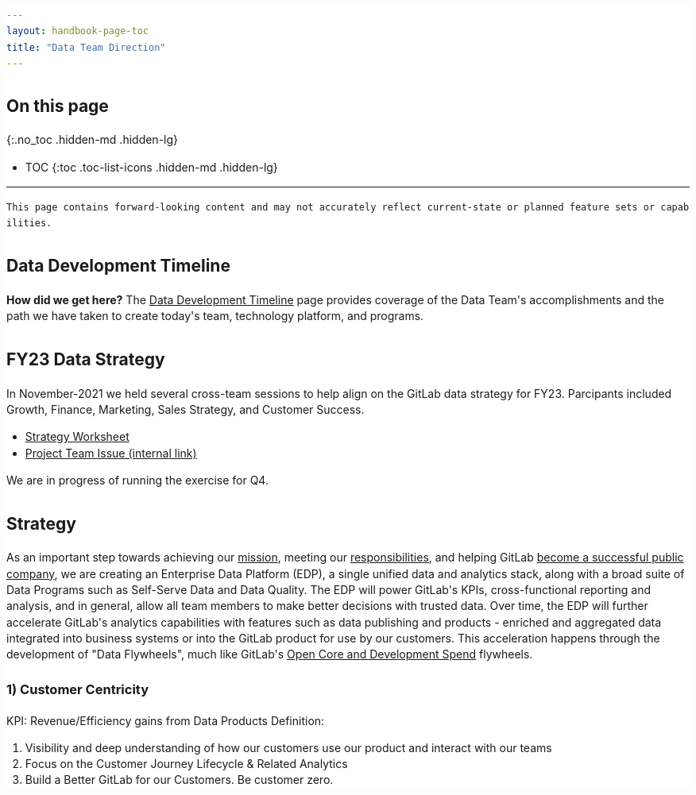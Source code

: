 ```yaml
---
layout: handbook-page-toc
title: "Data Team Direction"
---
```


## On this page
{:.no_toc .hidden-md .hidden-lg}

- TOC
{:toc .toc-list-icons .hidden-md .hidden-lg}

---

`This page contains forward-looking content and may not accurately reflect current-state or planned feature sets or capabilities.`

## Data Development Timeline

**How did we get here?** The [Data Development Timeline](/handbook/business-technology/data-team/direction/timeline) page provides coverage of the Data Team's accomplishments and the path we have taken to create today's team, technology platform, and programs.

## FY23 Data Strategy

In November-2021 we held several cross-team sessions to help align on the GitLab data strategy for FY23. Parcipants included Growth, Finance, Marketing, Sales Strategy, and Customer Success.

- [Strategy Worksheet](https://docs.google.com/spreadsheets/d/11fkA6hAGcZGrVj7Ho2LIzHk9JGukG-x77KbC9Unsj0Q/edit#gid=0)
- [Project Team Issue (internal link)](https://gitlab.com/gitlab-data/analytics/-/issues/10588) 

We are in progress of running the exercise for Q4.

## Strategy

As an important step towards achieving our [mission](/handbook/business-technology/data-team/#mission), meeting our [responsibilities](/handbook/business-technology/data-team/#responsibilities), and helping GitLab [become a successful public company](/handbook/being-a-public-company/), we are creating an Enterprise Data Platform (EDP), a single unified data and analytics stack, along with a broad suite of Data Programs such as Self-Serve Data and Data Quality. The EDP will power GitLab's KPIs, cross-functional reporting and analysis, and in general, allow all team members to make better decisions with trusted data. Over time, the EDP will further accelerate GitLab's analytics capabilities with features such as data publishing and products - enriched and aggregated data integrated into business systems or into the GitLab product for use by our customers. This acceleration happens through the development of "Data Flywheels", much like GitLab's [Open Core and Development Spend](https://about.gitlab.com/company/strategy/#dual-flywheels) flywheels.

### 1) Customer Centricity
KPI: Revenue/Efficiency gains from Data Products
Definition:
1. Visibility and deep understanding of how our customers use our product and interact with our teams
1. Focus on the Customer Journey Lifecycle & Related Analytics
1. Build a Better GitLab for our Customers. Be customer zero.
